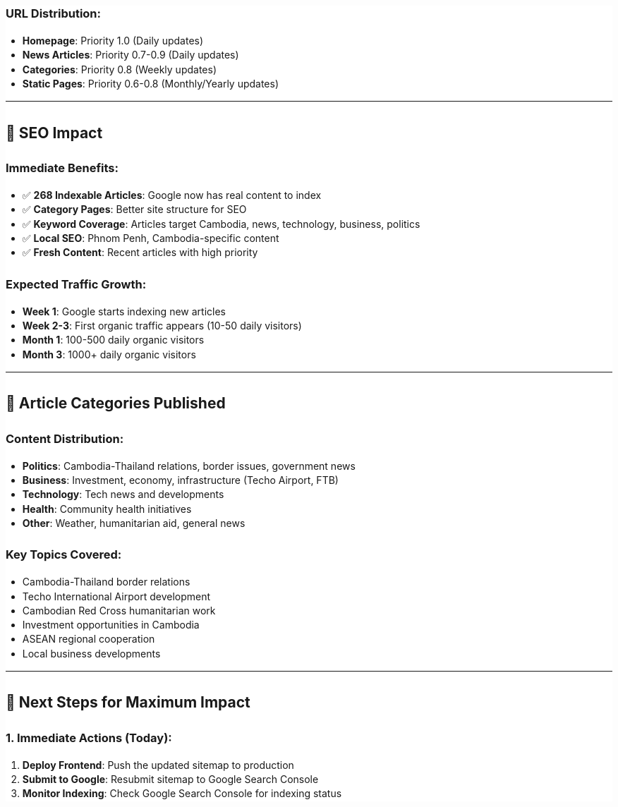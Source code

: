 ### **URL Distribution:**
- **Homepage**: Priority 1.0 (Daily updates)
- **News Articles**: Priority 0.7-0.9 (Daily updates)
- **Categories**: Priority 0.8 (Weekly updates)
- **Static Pages**: Priority 0.6-0.8 (Monthly/Yearly updates)

---

## 🎯 **SEO Impact**

### **Immediate Benefits:**
- ✅ **268 Indexable Articles**: Google now has real content to index
- ✅ **Category Pages**: Better site structure for SEO
- ✅ **Keyword Coverage**: Articles target Cambodia, news, technology, business, politics
- ✅ **Local SEO**: Phnom Penh, Cambodia-specific content
- ✅ **Fresh Content**: Recent articles with high priority

### **Expected Traffic Growth:**
- **Week 1**: Google starts indexing new articles
- **Week 2-3**: First organic traffic appears (10-50 daily visitors)
- **Month 1**: 100-500 daily organic visitors
- **Month 3**: 1000+ daily organic visitors

---

## 📰 **Article Categories Published**

### **Content Distribution:**
- **Politics**: Cambodia-Thailand relations, border issues, government news
- **Business**: Investment, economy, infrastructure (Techo Airport, FTB)
- **Technology**: Tech news and developments
- **Health**: Community health initiatives
- **Other**: Weather, humanitarian aid, general news

### **Key Topics Covered:**
- Cambodia-Thailand border relations
- Techo International Airport development
- Cambodian Red Cross humanitarian work
- Investment opportunities in Cambodia
- ASEAN regional cooperation
- Local business developments

---

## 🚀 **Next Steps for Maximum Impact**

### **1. Immediate Actions (Today):**
1. **Deploy Frontend**: Push the updated sitemap to production
2. **Submit to Google**: Resubmit sitemap to Google Search Console
3. **Monitor Indexing**: Check Google Search Console for indexing status
